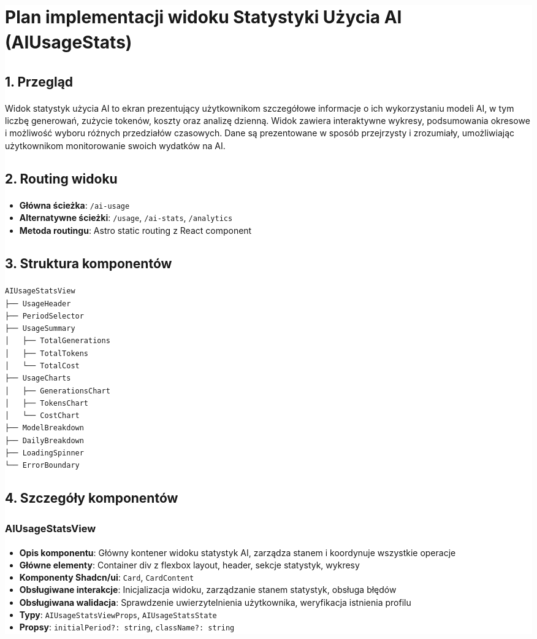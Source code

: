 # Plan implementacji widoku Statystyki Użycia AI (AIUsageStats)

## 1. Przegląd
Widok statystyk użycia AI to ekran prezentujący użytkownikom szczegółowe informacje o ich wykorzystaniu modeli AI, w tym liczbę generowań, zużycie tokenów, koszty oraz analizę dzienną. Widok zawiera interaktywne wykresy, podsumowania okresowe i możliwość wyboru różnych przedziałów czasowych. Dane są prezentowane w sposób przejrzysty i zrozumiały, umożliwiając użytkownikom monitorowanie swoich wydatków na AI.

## 2. Routing widoku
- **Główna ścieżka**: `/ai-usage`
- **Alternatywne ścieżki**: `/usage`, `/ai-stats`, `/analytics`
- **Metoda routingu**: Astro static routing z React component

## 3. Struktura komponentów
```
AIUsageStatsView
├── UsageHeader
├── PeriodSelector
├── UsageSummary
│   ├── TotalGenerations
│   ├── TotalTokens
│   └── TotalCost
├── UsageCharts
│   ├── GenerationsChart
│   ├── TokensChart
│   └── CostChart
├── ModelBreakdown
├── DailyBreakdown
├── LoadingSpinner
└── ErrorBoundary
```

## 4. Szczegóły komponentów

### AIUsageStatsView
- **Opis komponentu**: Główny kontener widoku statystyk AI, zarządza stanem i koordynuje wszystkie operacje
- **Główne elementy**: Container div z flexbox layout, header, sekcje statystyk, wykresy
- **Komponenty Shadcn/ui**: `Card`, `CardContent`
- **Obsługiwane interakcje**: Inicjalizacja widoku, zarządzanie stanem statystyk, obsługa błędów
- **Obsługiwana walidacja**: Sprawdzenie uwierzytelnienia użytkownika, weryfikacja istnienia profilu
- **Typy**: `AIUsageStatsViewProps`, `AIUsageStatsState`
- **Propsy**: `initialPeriod?: string`, `className?: string`
